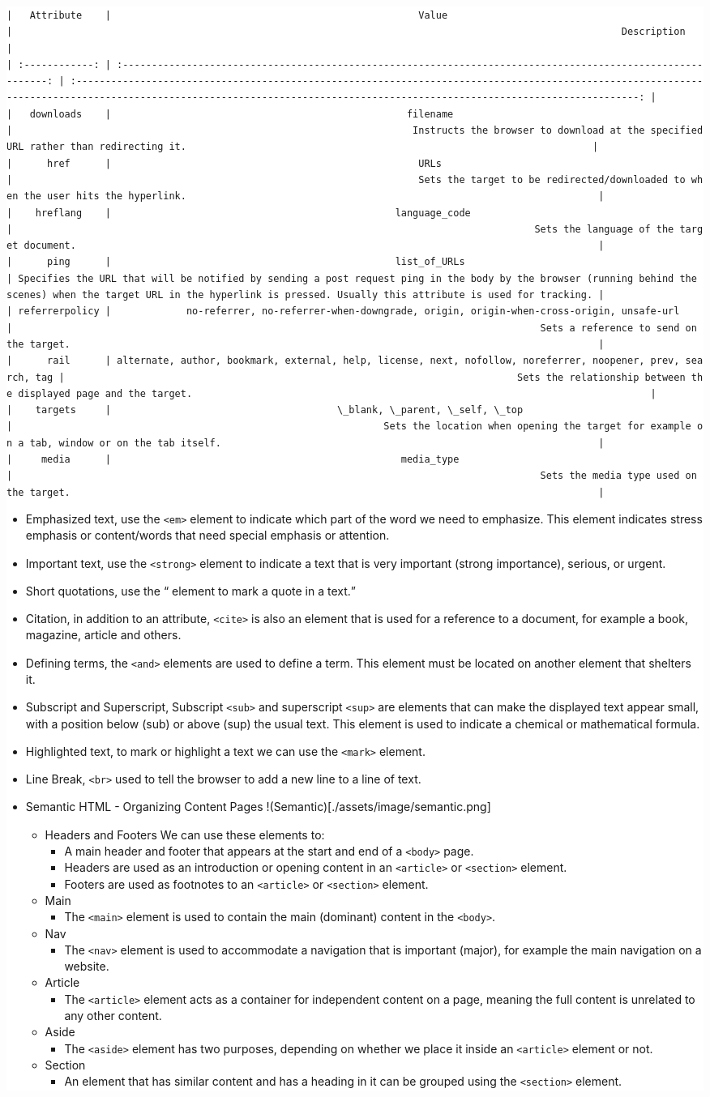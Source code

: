     |   Attribute    |                                                     Value                                                     |                                                                                                         Description                                                                                                         |
    | :------------: | :-----------------------------------------------------------------------------------------------------------: | :-------------------------------------------------------------------------------------------------------------------------------------------------------------------------------------------------------------------------: |
    |   downloads    |                                                   filename                                                    |                                                                     Instructs the browser to download at the specified URL rather than redirecting it.                                                                      |
    |      href      |                                                     URLs                                                      |                                                                      Sets the target to be redirected/downloaded to when the user hits the hyperlink.                                                                       |
    |    hreflang    |                                                 language_code                                                 |                                                                                          Sets the language of the target document.                                                                                          |
    |      ping      |                                                 list_of_URLs                                                  | Specifies the URL that will be notified by sending a post request ping in the body by the browser (running behind the scenes) when the target URL in the hyperlink is pressed. Usually this attribute is used for tracking. |
    | referrerpolicy |             no-referrer, no-referrer-when-downgrade, origin, origin-when-cross-origin, unsafe-url             |                                                                                           Sets a reference to send on the target.                                                                                           |
    |      rail      | alternate, author, bookmark, external, help, license, next, nofollow, noreferrer, noopener, prev, search, tag |                                                                              Sets the relationship between the displayed page and the target.                                                                               |
    |    targets     |                                       \_blank, \_parent, \_self, \_top                                        |                                                                Sets the location when opening the target for example on a tab, window or on the tab itself.                                                                 |
    |     media      |                                                  media_type                                                   |                                                                                           Sets the media type used on the target.                                                                                           |

  - Emphasized text, use the `<em>` element to indicate which part of the word we need to emphasize. This element indicates stress emphasis or content/words that need special emphasis or attention.

  - Important text, use the `<strong>` element to indicate a text that is very important (strong importance), serious, or urgent.

  - Short quotations, use the <q> element to mark a quote in a text.

  - Citation, in addition to an attribute, `<cite>` is also an element that is used for a reference to a document, for example a book, magazine, article and others.

  - Defining terms, the `<and>` elements are used to define a term. This element must be located on another element that shelters it.

  - Subscript and Superscript, Subscript `<sub>` and superscript `<sup>` are elements that can make the displayed text appear small, with a position below (sub) or above (sup) the usual text. This element is used to indicate a chemical or mathematical formula.

  - Highlighted text, to mark or highlight a text we can use the `<mark>` element.

  - Line Break, `<br>` used to tell the browser to add a new line to a line of text.

- Semantic HTML - Organizing Content Pages
  !(Semantic)[./assets/image/semantic.png]<br>

  - Headers and Footers
    We can use these elements to:
    - A main header and footer that appears at the start and end of a `<body>` page.
    - Headers are used as an introduction or opening content in an `<article>` or `<section>` element.
    - Footers are used as footnotes to an `<article>` or `<section>` element.
  - Main
    - The `<main>` element is used to contain the main (dominant) content in the `<body>`.
  - Nav
    - The `<nav>` element is used to accommodate a navigation that is important (major), for example the main navigation on a website.
  - Article
    - The `<article>` element acts as a container for independent content on a page, meaning the full content is unrelated to any other content.
  - Aside
    - The `<aside>` element has two purposes, depending on whether we place it inside an `<article>` element or not.
  - Section
    - An element that has similar content and has a heading in it can be grouped using the `<section>` element.
